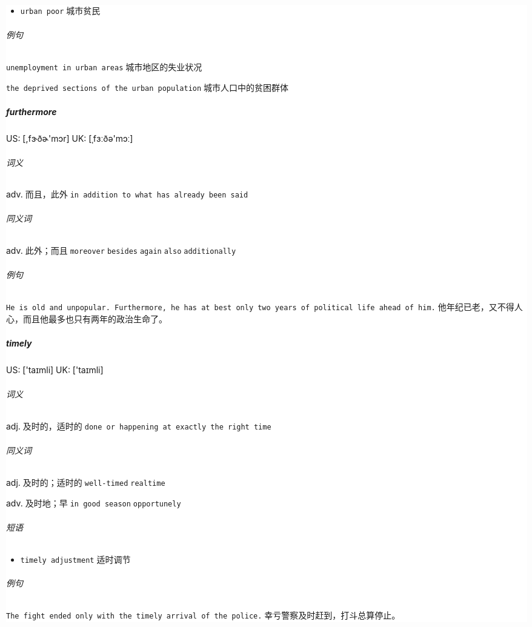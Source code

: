 - `urban poor` 城市贫民

###### 例句

`unemployment in urban areas`
城市地区的失业状况

`the deprived sections of the urban population`
城市人口中的贫困群体


##### furthermore

US: [,fɝðɚ'mɔr]
UK: [ˌfɜːðə'mɔː]

###### 词义

adv. 而且，此外
`in addition to what has already been said`

###### 同义词

adv. 此外；而且
`moreover` `besides` `again` `also` `additionally`


###### 例句

`He is old and unpopular. Furthermore, he has at best only two years of political life ahead of him.`
他年纪已老，又不得人心，而且他最多也只有两年的政治生命了。


##### timely

US: ['taɪmli]
UK: ['taɪmli]

###### 词义

adj. 及时的，适时的
`done or happening at exactly the right time`

###### 同义词

adj. 及时的；适时的
`well-timed` `realtime`

adv. 及时地；早
`in good season` `opportunely`


###### 短语

- `timely adjustment` 适时调节

###### 例句

`The fight ended only with the timely arrival of the police.`
幸亏警察及时赶到，打斗总算停止。
